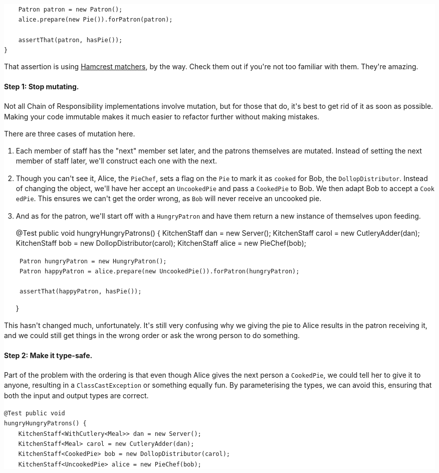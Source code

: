         Patron patron = new Patron();
        alice.prepare(new Pie()).forPatron(patron);

        assertThat(patron, hasPie());
    }

That assertion is using [Hamcrest matchers](https://code.google.com/p/hamcrest/wiki/Tutorial#Sugar), by the way. Check them out if you're not too familiar with them. They're amazing.

#### Step 1: Stop mutating.

Not all Chain of Responsibility implementations involve mutation, but for those that do, it's best to get rid of it as soon as possible. Making your code immutable makes it much easier to refactor further without making mistakes.

There are three cases of mutation here.

1. Each member of staff has the "next" member set later, and the patrons themselves are mutated. Instead of setting the next member of staff later, we'll construct each one with the next.
2. Though you can't see it, Alice, the `PieChef`, sets a flag on the `Pie` to mark it as `cooked` for Bob, the `DollopDistributor`. Instead of changing the object, we'll have her accept an `UncookedPie` and pass a `CookedPie` to Bob. We then adapt Bob to accept a `CookedPie`. This ensures we can't get the order wrong, as `Bob` will never receive an uncooked pie.
3. And as for the patron, we'll start off with a `HungryPatron` and have them return a new instance of themselves upon feeding.

    @Test public void
    hungryHungryPatrons() {
        KitchenStaff dan = new Server();
        KitchenStaff carol = new CutleryAdder(dan);
        KitchenStaff bob = new DollopDistributor(carol);
        KitchenStaff alice = new PieChef(bob);

        Patron hungryPatron = new HungryPatron();
        Patron happyPatron = alice.prepare(new UncookedPie()).forPatron(hungryPatron);

        assertThat(happyPatron, hasPie());
    }

This hasn't changed much, unfortunately. It's still very confusing why we giving the pie to Alice results in the patron receiving it, and we could still get things in the wrong order or ask the wrong person to do something.

#### Step 2: Make it type-safe.

Part of the problem with the ordering is that even though Alice gives the next person a `CookedPie`, we could tell her to give it to anyone, resulting in a `ClassCastException` or something equally fun. By parameterising the types, we can avoid this, ensuring that both the input and output types are correct.

    @Test public void
    hungryHungryPatrons() {
        KitchenStaff<WithCutlery<Meal>> dan = new Server();
        KitchenStaff<Meal> carol = new CutleryAdder(dan);
        KitchenStaff<CookedPie> bob = new DollopDistributor(carol);
        KitchenStaff<UncookedPie> alice = new PieChef(bob);
